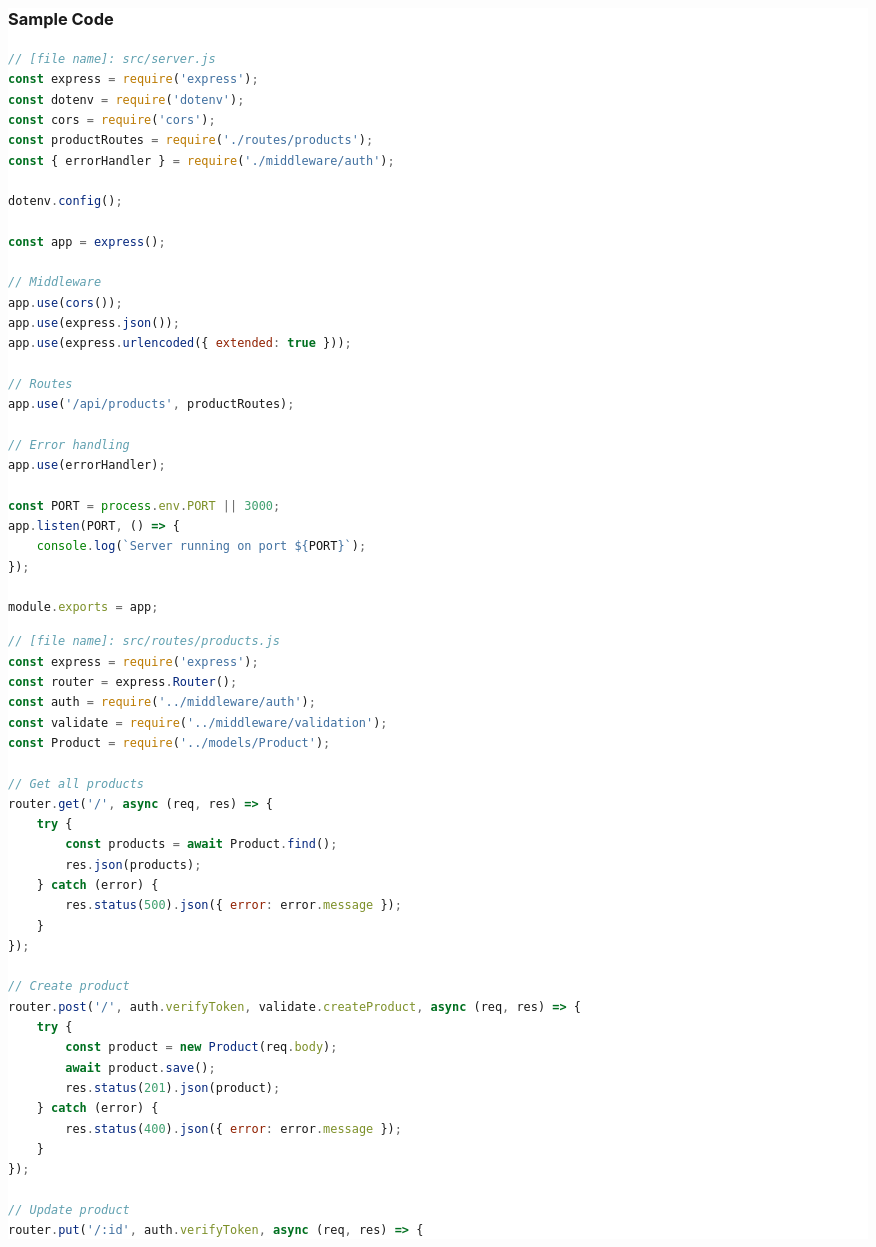 ### Sample Code

```javascript
// [file name]: src/server.js
const express = require('express');
const dotenv = require('dotenv');
const cors = require('cors');
const productRoutes = require('./routes/products');
const { errorHandler } = require('./middleware/auth');

dotenv.config();

const app = express();

// Middleware
app.use(cors());
app.use(express.json());
app.use(express.urlencoded({ extended: true }));

// Routes
app.use('/api/products', productRoutes);

// Error handling
app.use(errorHandler);

const PORT = process.env.PORT || 3000;
app.listen(PORT, () => {
    console.log(`Server running on port ${PORT}`);
});

module.exports = app;
```

```javascript
// [file name]: src/routes/products.js
const express = require('express');
const router = express.Router();
const auth = require('../middleware/auth');
const validate = require('../middleware/validation');
const Product = require('../models/Product');

// Get all products
router.get('/', async (req, res) => {
    try {
        const products = await Product.find();
        res.json(products);
    } catch (error) {
        res.status(500).json({ error: error.message });
    }
});

// Create product
router.post('/', auth.verifyToken, validate.createProduct, async (req, res) => {
    try {
        const product = new Product(req.body);
        await product.save();
        res.status(201).json(product);
    } catch (error) {
        res.status(400).json({ error: error.message });
    }
});

// Update product
router.put('/:id', auth.verifyToken, async (req, res) => {
```